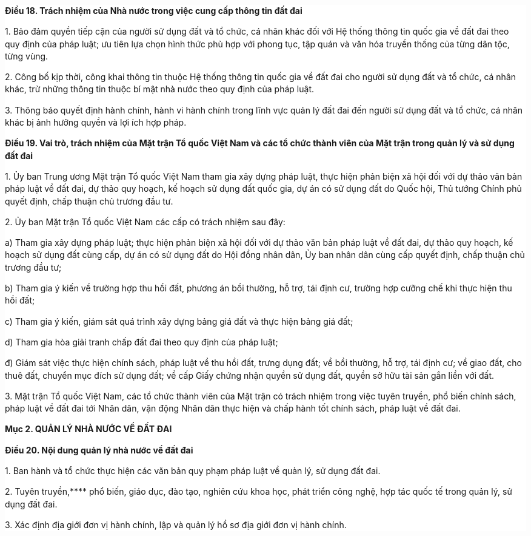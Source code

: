 **Điều 18. Trách nhiệm của Nhà nước trong việc cung cấp thông tin đất đai**

1\. Bảo đảm quyền tiếp cận của người sử dụng đất và tổ chức, cá nhân khác đối
với Hệ thống thông tin quốc gia về đất đai theo quy định của pháp luật; ưu
tiên lựa chọn hình thức phù hợp với phong tục, tập quán và văn hóa truyền
thống của từng dân tộc, từng vùng.

2\. Công bố kịp thời, công khai thông tin thuộc Hệ thống thông tin quốc gia
về đất đai cho người sử dụng đất và tổ chức, cá nhân khác, trừ những thông
tin thuộc bí mật nhà nước theo quy định của pháp luật.

3\. Thông báo quyết định hành chính, hành vi hành chính trong lĩnh vực quản lý
đất đai đến người sử dụng đất và tổ chức, cá nhân khác bị ảnh hưởng quyền và
lợi ích hợp pháp.

**Điều 19. Vai trò, trách nhiệm của Mặt trận Tổ quốc Việt Nam và các tổ chức
thành viên của Mặt trận trong quản lý và sử dụng đất đai**

1\. Ủy ban Trung ương Mặt trận Tổ quốc Việt Nam tham gia xây dựng pháp luật,
thực hiện phản biện xã hội đối với dự thảo văn bản pháp luật về đất đai, dự
thảo quy hoạch, kế hoạch sử dụng đất quốc gia, dự án có sử dụng đất do Quốc
hội, Thủ tướng Chính phủ quyết định, chấp thuận chủ trương đầu tư.

2\. Ủy ban Mặt trận Tổ quốc Việt Nam các cấp có trách nhiệm sau đây:

a) Tham gia xây dựng pháp luật; thực hiện phản biện xã hội đối với dự thảo văn
bản pháp luật về đất đai, dự thảo quy hoạch, kế hoạch sử dụng đất cùng cấp, dự
án có sử dụng đất do Hội đồng nhân dân, Ủy ban nhân dân cùng cấp quyết định,
chấp thuận chủ trương đầu tư;

b) Tham gia ý kiến về trường hợp thu hồi đất, phương án bồi thường, hỗ trợ,
tái định cư, trường hợp cưỡng chế khi thực hiện thu hồi đất;

c) Tham gia ý kiến, giám sát quá trình xây dựng bảng giá đất và thực hiện bảng
giá đất;

d) Tham gia hòa giải tranh chấp đất đai theo quy định của pháp luật;

đ) Giám sát việc thực hiện chính sách, pháp luật về thu hồi đất, trưng dụng
đất; về bồi thường, hỗ trợ, tái định cư; về giao đất, cho thuê đất, chuyển mục
đích sử dụng đất; về cấp Giấy chứng nhận quyền sử dụng đất, quyền sở hữu tài
sản gắn liền với đất.

3\. Mặt trận Tổ quốc Việt Nam, các tổ chức thành viên của Mặt trận có trách
nhiệm trong việc tuyên truyền, phổ biến chính sách, pháp luật về đất đai tới
Nhân dân, vận động Nhân dân thực hiện và chấp hành tốt chính sách, pháp luật
về đất đai.

**Mục 2. QUẢN LÝ NHÀ NƯỚC VỀ ĐẤT ĐAI**

**Điều 20. Nội dung quản lý nhà nước về đất đai**

1\. Ban hành và tổ chức thực hiện các văn bản quy phạm pháp luật về quản lý,
sử dụng đất đai.

2\. Tuyên truyền,**** phổ biến, giáo dục, đào tạo, nghiên cứu khoa học, phát
triển công nghệ, hợp tác quốc tế trong quản lý, sử dụng đất đai.

3\. Xác định địa giới đơn vị hành chính, lập và quản lý hồ sơ địa giới đơn vị
hành chính.
